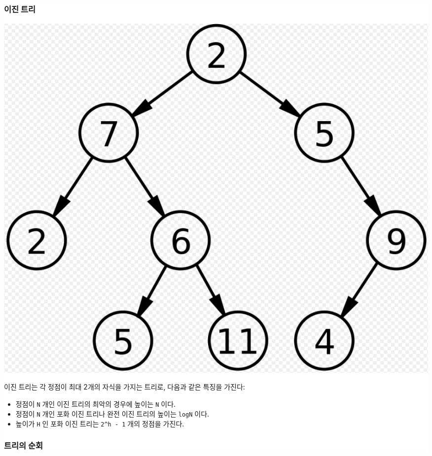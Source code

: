 ### 이진 트리
![이진 트리 (위키백과)](./binary_tree.png)  

이진 트리는 각 정점이 최대 2개의 자식을 가지는 트리로, 다음과 같은 특징을 가진다:

- 정점이 `N` 개인 이진 트리의 최악의 경우에 높이는 `N` 이다.  
- 정점이 `N` 개인 포화 이진 트리나 완전 이진 트리의 높이는 `logN` 이다.  
- 높이가 `H` 인 포화 이진 트리는 `2^h - 1` 개의 정점을 가진다.  

### 트리의 순회